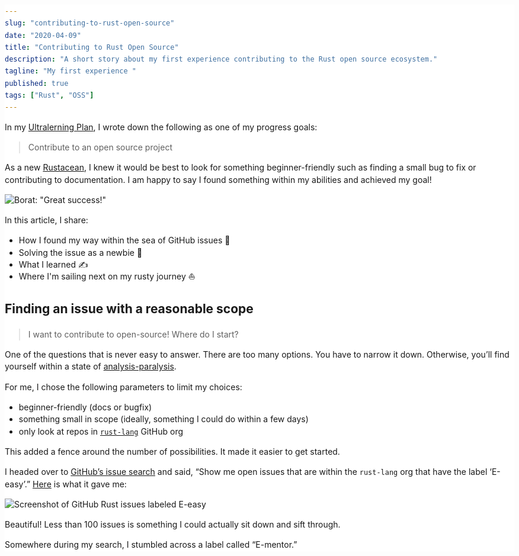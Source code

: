 ```yaml
---
slug: "contributing-to-rust-open-source"
date: "2020-04-09"
title: "Contributing to Rust Open Source"
description: "A short story about my first experience contributing to the Rust open source ecosystem."
tagline: "My first experience "
published: true
tags: ["Rust", "OSS"]
---
```


In my [Ultralerning Plan](https://joeprevite.com/rust-learning-plan-chapter-1-notes), I wrote down the following as one of my progress goals:

> Contribute to an open source project

As a new [Rustacean](https://en.wiktionary.org/wiki/Rustacean), I knew it would be best to look for something beginner-friendly such as finding a small bug to fix or contributing to documentation. I am happy to say I found something within my abilities and achieved my goal!

![Borat: "Great success!"](../assets/images/great-success.png)

In this article, I share:

- How I found my way within the sea of GitHub issues 🌊
- Solving the issue as a newbie 🤔
- What I learned ✍️
- Where I'm sailing next on my rusty journey ⛵

## Finding an issue with a reasonable scope

> I want to contribute to open-source! Where do I start?

One of the questions that is never easy to answer. There are too many options. You have to narrow it down. Otherwise, you’ll find yourself within a state of [analysis-paralysis](https://en.wikipedia.org/wiki/Analysis_paralysis).

For me, I chose the following parameters to limit my choices:

- beginner-friendly (docs or bugfix)
- something small in scope (ideally, something I could do within a few days)
- only look at repos in [`rust-lang`](https://github.com/rust-lang) GitHub org

This added a fence around the number of possibilities. It made it easier to get started.

I headed over to [GitHub’s issue search](https://github.com/issues) and said, “Show me open issues that are within the `rust-lang` org that have the label ‘E-easy’.” [Here](https://github.com/issues?q=is%3Aopen+is%3Aissue+org%3Arust-lang+archived%3Afalse+label%3AE-easy+) is what it gave me:

![Screenshot of GitHub Rust issues labeled E-easy](../assets/images/search-results.png)

Beautiful! Less than 100 issues is something I could actually sit down and sift through.

Somewhere during my search, I stumbled across a label called “E-mentor.”

